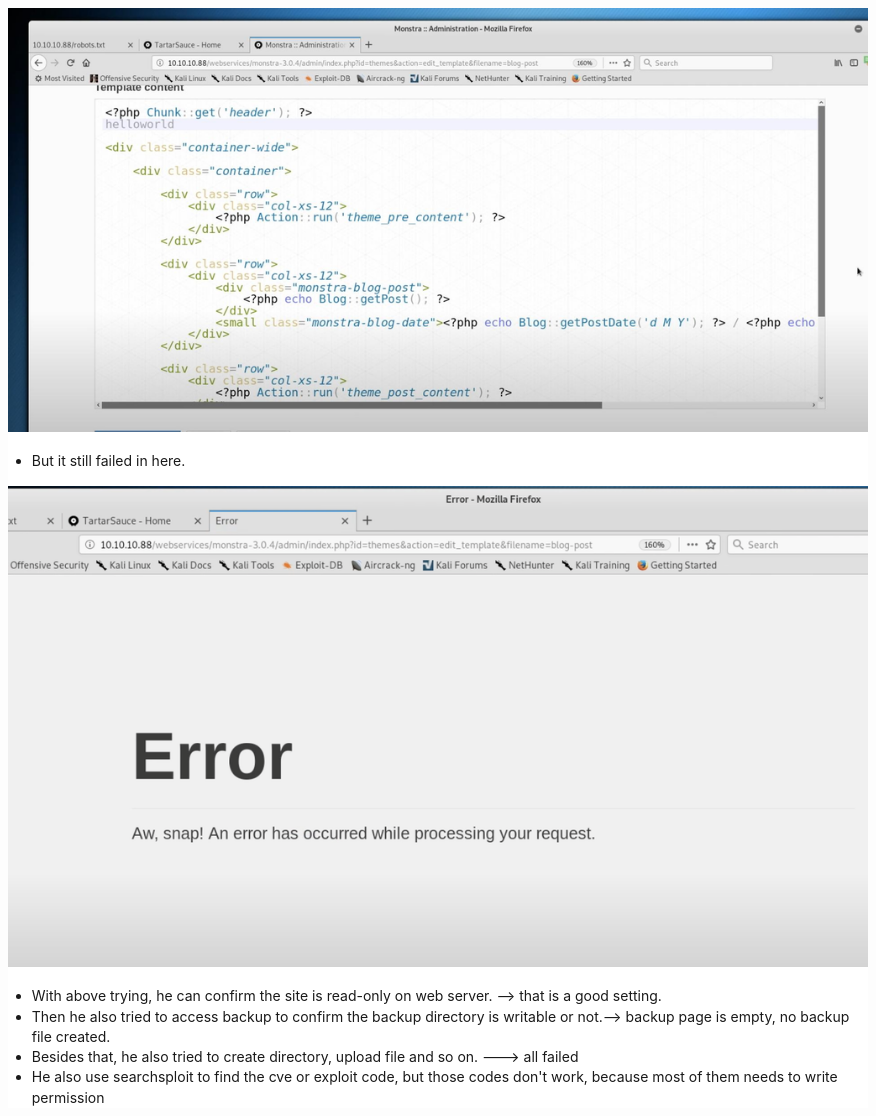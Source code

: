 ![](./IMG/21.png)
- But it still failed in here.

![](./IMG/22.png)
- With above trying, he can confirm the site is read-only on web server. --> that is a good setting.
- Then he also tried to access backup to confirm the backup directory is writable or not.--> backup page is empty, no backup file created.
- Besides that, he also tried to create directory, upload file and so on. ---> all failed
- He also use searchsploit to find the cve or exploit code, but those codes don't work, because most of them needs to write permission

